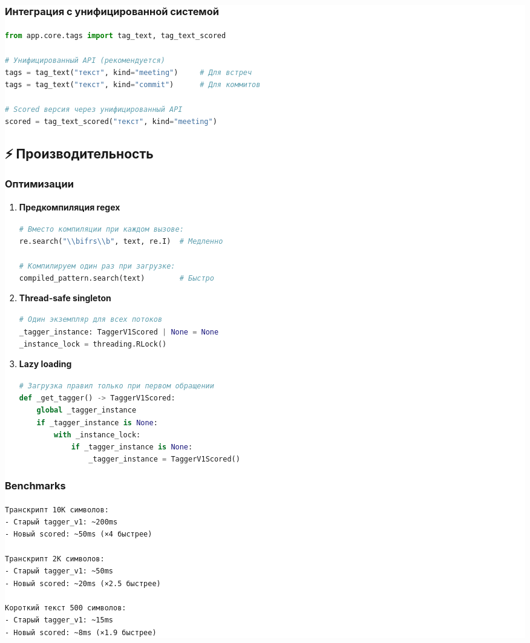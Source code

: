 ### Интеграция с унифицированной системой

```python
from app.core.tags import tag_text, tag_text_scored

# Унифицированный API (рекомендуется)
tags = tag_text("текст", kind="meeting")     # Для встреч
tags = tag_text("текст", kind="commit")      # Для коммитов

# Scored версия через унифицированный API
scored = tag_text_scored("текст", kind="meeting")
```

## ⚡ Производительность

### Оптимизации

1. **Предкомпиляция regex**
   ```python
   # Вместо компиляции при каждом вызове:
   re.search("\\bifrs\\b", text, re.I)  # Медленно
   
   # Компилируем один раз при загрузке:
   compiled_pattern.search(text)        # Быстро
   ```

2. **Thread-safe singleton**
   ```python
   # Один экземпляр для всех потоков
   _tagger_instance: TaggerV1Scored | None = None
   _instance_lock = threading.RLock()
   ```

3. **Lazy loading**
   ```python
   # Загрузка правил только при первом обращении
   def _get_tagger() -> TaggerV1Scored:
       global _tagger_instance
       if _tagger_instance is None:
           with _instance_lock:
               if _tagger_instance is None:
                   _tagger_instance = TaggerV1Scored()
   ```

### Benchmarks

```
Транскрипт 10K символов:
- Старый tagger_v1: ~200ms
- Новый scored: ~50ms (×4 быстрее)

Транскрипт 2K символов:
- Старый tagger_v1: ~50ms  
- Новый scored: ~20ms (×2.5 быстрее)

Короткий текст 500 символов:
- Старый tagger_v1: ~15ms
- Новый scored: ~8ms (×1.9 быстрее)
```
